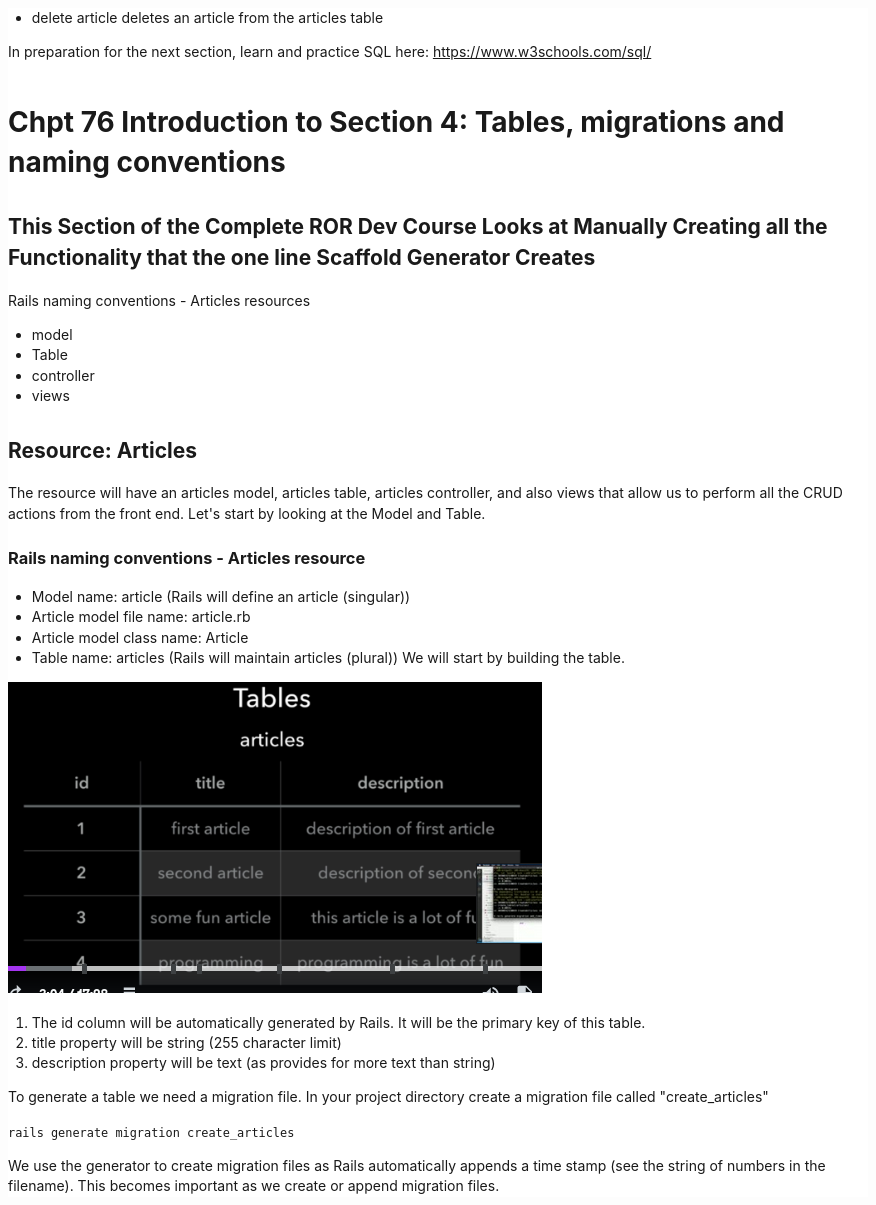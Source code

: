 - delete article deletes an article from the articles table

In preparation for the next section, learn and practice SQL here: https://www.w3schools.com/sql/
# Chpt 76 Introduction to Section 4: Tables, migrations and naming conventions
## This Section of the Complete ROR Dev Course Looks at Manually Creating all the Functionality that the one line Scaffold Generator Creates

Rails naming conventions - Articles resources
- model
- Table
- controller
- views
## Resource: Articles
The resource will have an articles model, articles table, articles controller, and also views that allow us to perform all the CRUD actions from the front end. Let's start by looking at the Model and Table.
### Rails naming conventions - Articles resource
- Model name: article (Rails will define an article (singular))
- Article model file name: article.rb
- Article model class name: Article
- Table name: articles (Rails will maintain articles (plural))
We will start by building the table.

![articles table](articles_table.png)

1. The id column will be automatically generated by Rails. It will be the primary key of this table.
2. title property will be string (255 character limit)
3. description property will be text (as provides for more text than string)

To generate a table we need a migration file. In your project directory create a migration file called "create_articles"
```
rails generate migration create_articles
```
We use the generator to create migration files as Rails automatically appends a time stamp (see the string of numbers in the filename). This becomes important as we create or append migration files.
